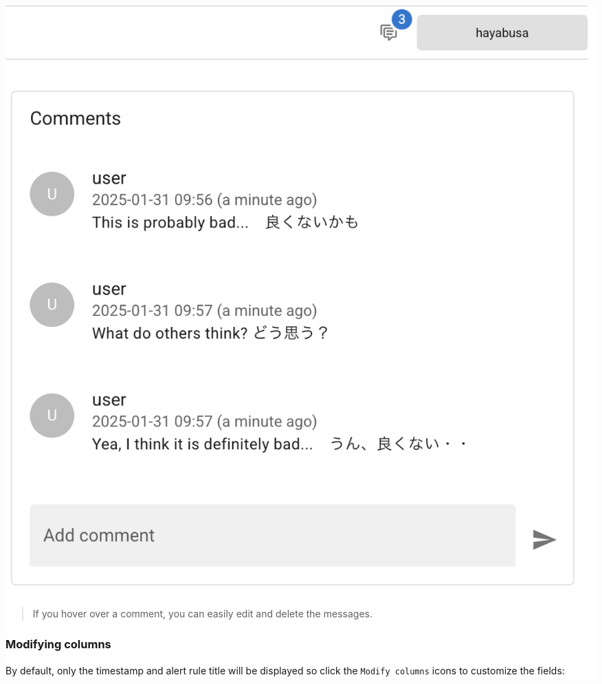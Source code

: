 ![Comment chat](CommentChat.png)

> If you hover over a comment, you can easily edit and delete the messages.

### Modifying columns

By default, only the timestamp and alert rule title will be displayed so click the `Modify columns` icons to customize the fields:
